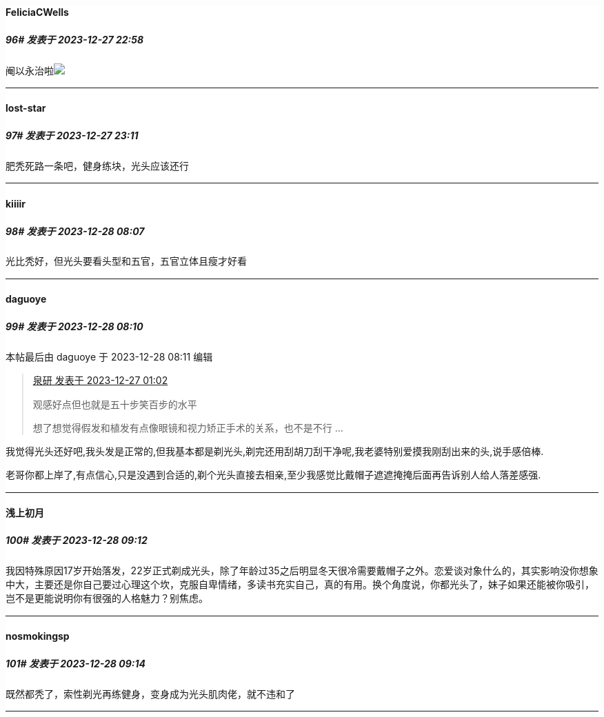 ####  FeliciaCWells  
##### 96#       发表于 2023-12-27 22:58

阉以永治啦<img src="https://static.saraba1st.com/image/smiley/face2017/067.png" referrerpolicy="no-referrer">


*****

####  lost-star  
##### 97#       发表于 2023-12-27 23:11

肥秃死路一条吧，健身练块，光头应该还行


*****

####  kiiiir  
##### 98#       发表于 2023-12-28 08:07

光比秃好，但光头要看头型和五官，五官立体且瘦才好看

*****

####  daguoye  
##### 99#       发表于 2023-12-28 08:10

 本帖最后由 daguoye 于 2023-12-28 08:11 编辑 
<blockquote><a href="httphttps://bbs.saraba1st.com/2b/forum.php?mod=redirect&amp;goto=findpost&amp;pid=63450638&amp;ptid=2165578" target="_blank">泉研 发表于 2023-12-27 01:02</a>

观感好点但也就是五十步笑百步的水平

想了想觉得假发和植发有点像眼镜和视力矫正手术的关系，也不是不行 ...</blockquote>
我觉得光头还好吧,我头发是正常的,但我基本都是剃光头,剃完还用刮胡刀刮干净呢,我老婆特别爱摸我刚刮出来的头,说手感倍棒.

老哥你都上岸了,有点信心,只是没遇到合适的,剃个光头直接去相亲,至少我感觉比戴帽子遮遮掩掩后面再告诉别人给人落差感强.


*****

####  浅上初月  
##### 100#       发表于 2023-12-28 09:12

我因特殊原因17岁开始落发，22岁正式剃成光头，除了年龄过35之后明显冬天很冷需要戴帽子之外。恋爱谈对象什么的，其实影响没你想象中大，主要还是你自己要过心理这个坎，克服自卑情绪，多读书充实自己，真的有用。换个角度说，你都光头了，妹子如果还能被你吸引，岂不是更能说明你有很强的人格魅力？别焦虑。

*****

####  nosmokingsp  
##### 101#       发表于 2023-12-28 09:14

既然都秃了，索性剃光再练健身，变身成为光头肌肉佬，就不违和了


*****
